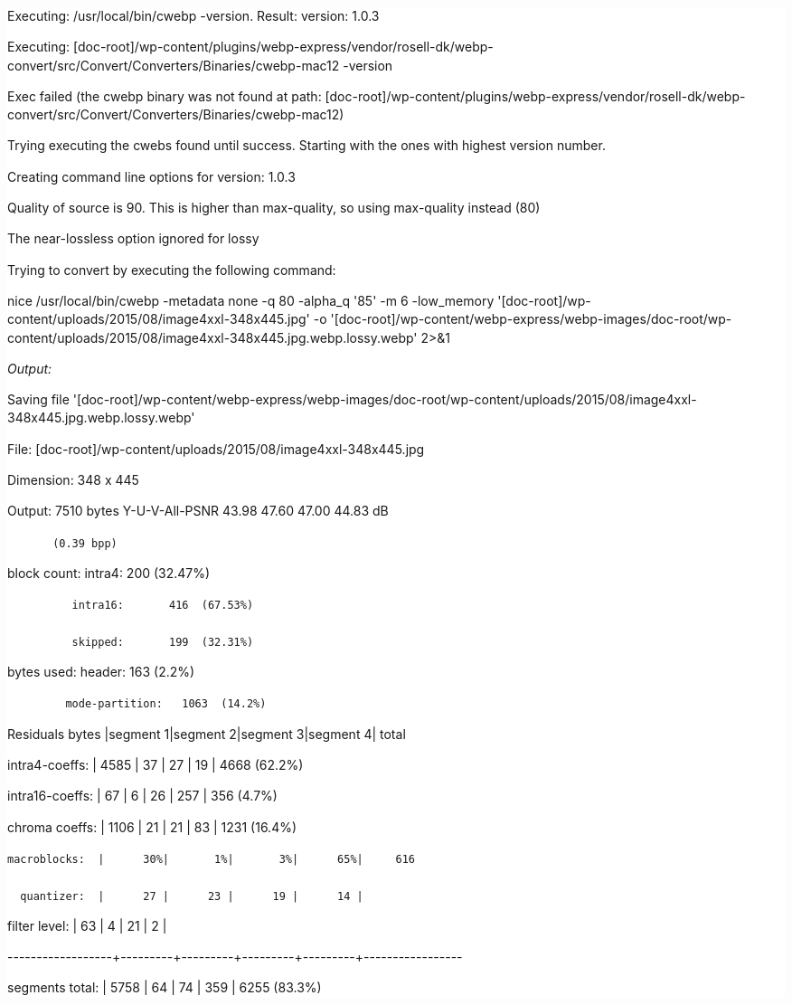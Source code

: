 Executing: /usr/local/bin/cwebp -version. Result: version: 1.0.3

Executing: [doc-root]/wp-content/plugins/webp-express/vendor/rosell-dk/webp-convert/src/Convert/Converters/Binaries/cwebp-mac12 -version

Exec failed (the cwebp binary was not found at path: [doc-root]/wp-content/plugins/webp-express/vendor/rosell-dk/webp-convert/src/Convert/Converters/Binaries/cwebp-mac12)

Trying executing the cwebs found until success. Starting with the ones with highest version number.

Creating command line options for version: 1.0.3

Quality of source is 90. This is higher than max-quality, so using max-quality instead (80)

The near-lossless option ignored for lossy

Trying to convert by executing the following command:

nice /usr/local/bin/cwebp -metadata none -q 80 -alpha_q '85' -m 6 -low_memory '[doc-root]/wp-content/uploads/2015/08/image4xxl-348x445.jpg' -o '[doc-root]/wp-content/webp-express/webp-images/doc-root/wp-content/uploads/2015/08/image4xxl-348x445.jpg.webp.lossy.webp' 2>&1


*Output:* 

Saving file '[doc-root]/wp-content/webp-express/webp-images/doc-root/wp-content/uploads/2015/08/image4xxl-348x445.jpg.webp.lossy.webp'

File:      [doc-root]/wp-content/uploads/2015/08/image4xxl-348x445.jpg

Dimension: 348 x 445

Output:    7510 bytes Y-U-V-All-PSNR 43.98 47.60 47.00   44.83 dB

           (0.39 bpp)

block count:  intra4:        200  (32.47%)

              intra16:       416  (67.53%)

              skipped:       199  (32.31%)

bytes used:  header:            163  (2.2%)

             mode-partition:   1063  (14.2%)

 Residuals bytes  |segment 1|segment 2|segment 3|segment 4|  total

  intra4-coeffs:  |    4585 |      37 |      27 |      19 |    4668  (62.2%)

 intra16-coeffs:  |      67 |       6 |      26 |     257 |     356  (4.7%)

  chroma coeffs:  |    1106 |      21 |      21 |      83 |    1231  (16.4%)

    macroblocks:  |      30%|       1%|       3%|      65%|     616

      quantizer:  |      27 |      23 |      19 |      14 |

   filter level:  |      63 |       4 |      21 |       2 |

------------------+---------+---------+---------+---------+-----------------

 segments total:  |    5758 |      64 |      74 |     359 |    6255  (83.3%)

